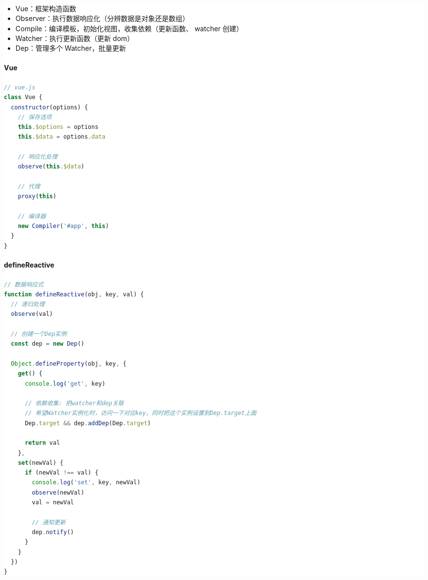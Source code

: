 - Vue：框架构造函数
- Observer：执⾏数据响应化（分辨数据是对象还是数组）
- Compile：编译模板，初始化视图，收集依赖（更新函数、 watcher 创建）
- Watcher：执⾏更新函数（更新 dom）
- Dep：管理多个 Watcher，批量更新

#### Vue

```js
// vue.js
class Vue {
  constructor(options) {
    // 保存选项
    this.$options = options
    this.$data = options.data

    // 响应化处理
    observe(this.$data)

    // 代理
    proxy(this)

    // 编译器
    new Compiler('#app', this)
  }
}
```

#### defineReactive

```js
// 数据响应式
function defineReactive(obj, key, val) {
  // 递归处理
  observe(val)

  // 创建一个Dep实例
  const dep = new Dep()

  Object.defineProperty(obj, key, {
    get() {
      console.log('get', key)

      // 依赖收集: 把watcher和dep关联
      // 希望Watcher实例化时，访问一下对应key，同时把这个实例设置到Dep.target上面
      Dep.target && dep.addDep(Dep.target)

      return val
    },
    set(newVal) {
      if (newVal !== val) {
        console.log('set', key, newVal)
        observe(newVal)
        val = newVal

        // 通知更新
        dep.notify()
      }
    }
  })
}
```
